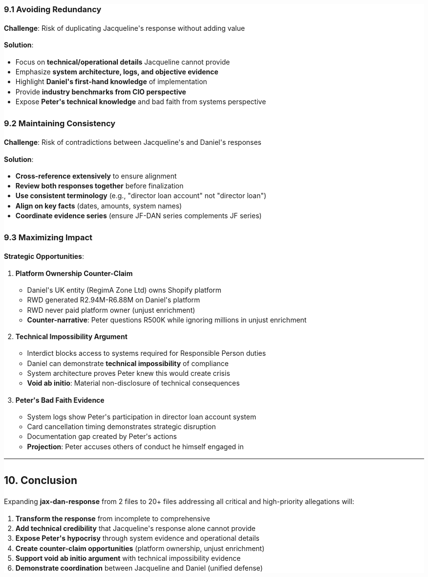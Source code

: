### 9.1 Avoiding Redundancy

**Challenge**: Risk of duplicating Jacqueline's response without adding value

**Solution**:
- Focus on **technical/operational details** Jacqueline cannot provide
- Emphasize **system architecture, logs, and objective evidence**
- Highlight **Daniel's first-hand knowledge** of implementation
- Provide **industry benchmarks from CIO perspective**
- Expose **Peter's technical knowledge** and bad faith from systems perspective

### 9.2 Maintaining Consistency

**Challenge**: Risk of contradictions between Jacqueline's and Daniel's responses

**Solution**:
- **Cross-reference extensively** to ensure alignment
- **Review both responses together** before finalization
- **Use consistent terminology** (e.g., "director loan account" not "director loan")
- **Align on key facts** (dates, amounts, system names)
- **Coordinate evidence series** (ensure JF-DAN series complements JF series)

### 9.3 Maximizing Impact

**Strategic Opportunities**:

1. **Platform Ownership Counter-Claim**
   - Daniel's UK entity (RegimA Zone Ltd) owns Shopify platform
   - RWD generated R2.94M-R6.88M on Daniel's platform
   - RWD never paid platform owner (unjust enrichment)
   - **Counter-narrative**: Peter questions R500K while ignoring millions in unjust enrichment

2. **Technical Impossibility Argument**
   - Interdict blocks access to systems required for Responsible Person duties
   - Daniel can demonstrate **technical impossibility** of compliance
   - System architecture proves Peter knew this would create crisis
   - **Void ab initio**: Material non-disclosure of technical consequences

3. **Peter's Bad Faith Evidence**
   - System logs show Peter's participation in director loan account system
   - Card cancellation timing demonstrates strategic disruption
   - Documentation gap created by Peter's actions
   - **Projection**: Peter accuses others of conduct he himself engaged in

---

## 10. Conclusion

Expanding **jax-dan-response** from 2 files to 20+ files addressing all critical and high-priority allegations will:

1. **Transform the response** from incomplete to comprehensive
2. **Add technical credibility** that Jacqueline's response alone cannot provide
3. **Expose Peter's hypocrisy** through system evidence and operational details
4. **Create counter-claim opportunities** (platform ownership, unjust enrichment)
5. **Support void ab initio argument** with technical impossibility evidence
6. **Demonstrate coordination** between Jacqueline and Daniel (unified defense)
